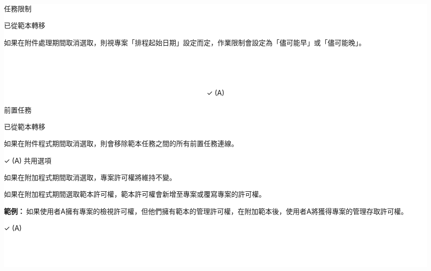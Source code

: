   </tr> 
  <tr> 
   <td>任務限制</td> 
   <td> <p>已從範本轉移 </p> <p>如果在附件處理期間取消選取，則視專案「排程起始日期」設定而定，作業限制會設定為「儘可能早」或「儘可能晚」。 </p> </td> 
   <td> <p> </p> <p> </p> <p style="text-align: center;">✓ (A)</p> </td> 
  </tr> 
  <tr> 
   <td>前置任務</td> 
   <td> <p>已從範本轉移</p> <p>如果在附件程式期間取消選取，則會移除範本任務之間的所有前置任務連線。</p> </td> 
   <td>✓ (A)</td> 
  </tr> 
  <tr> 
   <td>共用選項</td> 
   <td> <p>如果在附加程式期間取消選取，專案許可權將維持不變。</p> <p>如果在附加程式期間選取範本許可權，範本許可權會新增至專案或覆寫專案的許可權。 </p> <p class="example" data-mc-autonum="<b>Example: </b>"><span class="autonumber"><span><b>範例： </b></span></span>如果使用者A擁有專案的檢視許可權，但他們擁有範本的管理許可權，在附加範本後，使用者A將獲得專案的管理存取許可權。</p> </td> 
   <td>✓ (A)</td> 
  </tr> 
 </tbody> 
</table>

 




 
